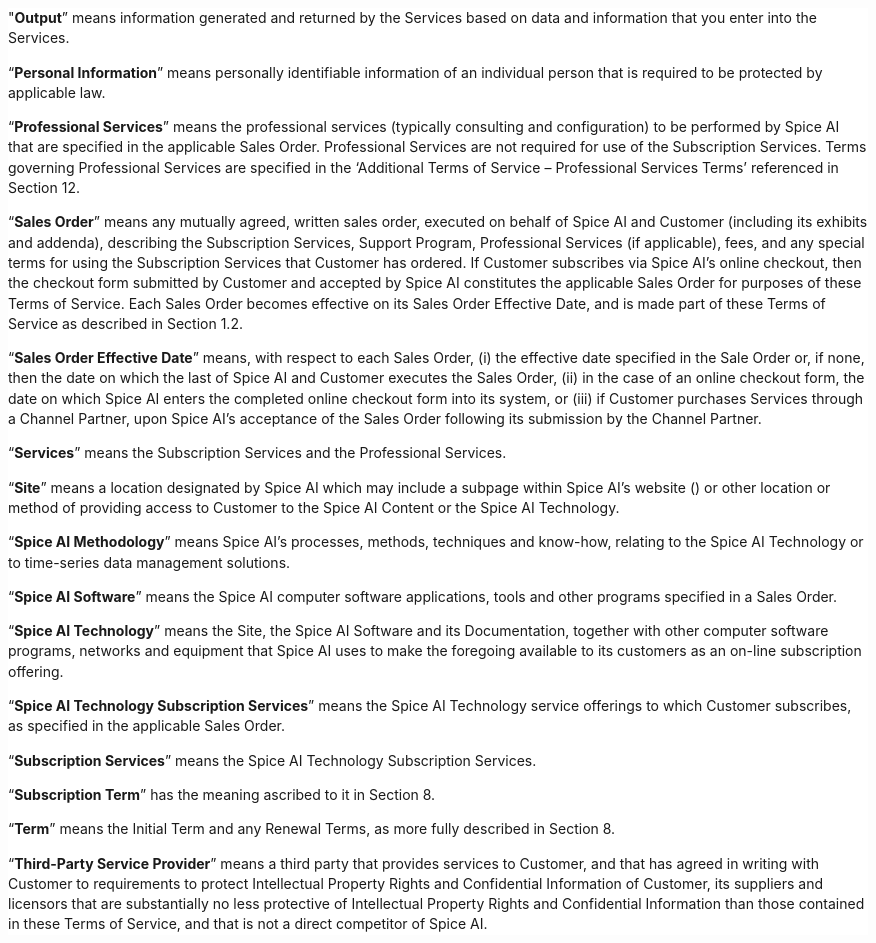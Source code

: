 "**Output**” means information generated and returned by the Services based on data and information that you enter into the Services.

“**Personal Information**” means personally identifiable information of an individual person that is required to be protected by applicable law.

“**Professional Services**” means the professional services (typically consulting and configuration) to be performed by Spice AI that are specified in the applicable Sales Order. Professional Services are not required for use of the Subscription Services. Terms governing Professional Services are specified in the ‘Additional Terms of Service – Professional Services Terms’ referenced in Section 12.

“**Sales Order**” means any mutually agreed, written sales order, executed on behalf of Spice AI and Customer (including its exhibits and addenda), describing the Subscription Services, Support Program, Professional Services (if applicable), fees, and any special terms for using the Subscription Services that Customer has ordered. If Customer subscribes via Spice AI’s online checkout, then the checkout form submitted by Customer and accepted by Spice AI constitutes the applicable Sales Order for purposes of these Terms of Service. Each Sales Order becomes effective on its Sales Order Effective Date, and is made part of these Terms of Service as described in Section 1.2.

“**Sales Order Effective Date**” means, with respect to each Sales Order, (i) the effective date specified in the Sale Order or, if none, then the date on which the last of Spice AI and Customer executes the Sales Order, (ii) in the case of an online checkout form, the date on which Spice AI enters the completed online checkout form into its system, or (iii) if Customer purchases Services through a Channel Partner, upon Spice AI’s acceptance of the Sales Order following its submission by the Channel Partner.

“**Services**” means the Subscription Services and the Professional Services.

“**Site**” means a location designated by Spice AI which may include a subpage within Spice AI’s website () or other location or method of providing access to Customer to the Spice AI Content or the Spice AI Technology.

“**Spice AI Methodology**” means Spice AI’s processes, methods, techniques and know-how, relating to the Spice AI Technology or to time-series data management solutions.

“**Spice AI Software**” means the Spice AI computer software applications, tools and other programs specified in a Sales Order.

“**Spice AI Technology**” means the Site, the Spice AI Software and its Documentation, together with other computer software programs, networks and equipment that Spice AI uses to make the foregoing available to its customers as an on-line subscription offering.

“**Spice AI Technology Subscription Services**” means the Spice AI Technology service offerings to which Customer subscribes, as specified in the applicable Sales Order.

“**Subscription Services**” means the Spice AI Technology Subscription Services.

“**Subscription Term**” has the meaning ascribed to it in Section 8.

“**Term**” means the Initial Term and any Renewal Terms, as more fully described in Section 8.

“**Third-Party Service Provider**” means a third party that provides services to Customer, and that has agreed in writing with Customer to requirements to protect Intellectual Property Rights and Confidential Information of Customer, its suppliers and licensors that are substantially no less protective of Intellectual Property Rights and Confidential Information than those contained in these Terms of Service, and that is not a direct competitor of Spice AI.
